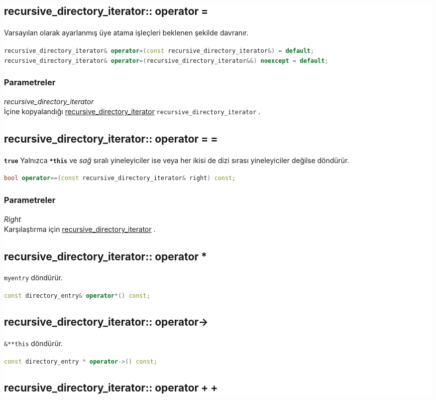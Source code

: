 ## <a name="recursive_directory_iteratoroperator"></a><a name="op_as"></a> recursive_directory_iterator:: operator =

Varsayılan olarak ayarlanmış üye atama işleçleri beklenen şekilde davranır.

```cpp
recursive_directory_iterator& operator=(const recursive_directory_iterator&) = default;
recursive_directory_iterator& operator=(recursive_directory_iterator&&) noexcept = default;
```

### <a name="parameters"></a>Parametreler

*recursive_directory_iterator*\
İçine kopyalandığı [recursive_directory_iterator](../standard-library/recursive-directory-iterator-class.md) `recursive_directory_iterator` .

## <a name="recursive_directory_iteratoroperator"></a><a name="op_eq"></a> recursive_directory_iterator:: operator = =

**`true`** Yalnızca **`*this`** ve *sağ* sıralı yineleyiciler ise veya her ikisi de dizi sırası yineleyiciler değilse döndürür.

```cpp
bool operator==(const recursive_directory_iterator& right) const;
```

### <a name="parameters"></a>Parametreler

*Right*\
Karşılaştırma için [recursive_directory_iterator](../standard-library/recursive-directory-iterator-class.md) .

## <a name="recursive_directory_iteratoroperator"></a><a name="op_multiply"></a> recursive_directory_iterator:: operator *

`myentry` döndürür.

```cpp
const directory_entry& operator*() const;
```

## <a name="recursive_directory_iteratoroperator-"></a><a name="op_cast"></a> recursive_directory_iterator:: operator->

`&**this` döndürür.

```cpp
const directory_entry * operator->() const;
```

## <a name="recursive_directory_iteratoroperator"></a><a name="op_increment"></a> recursive_directory_iterator:: operator + +
